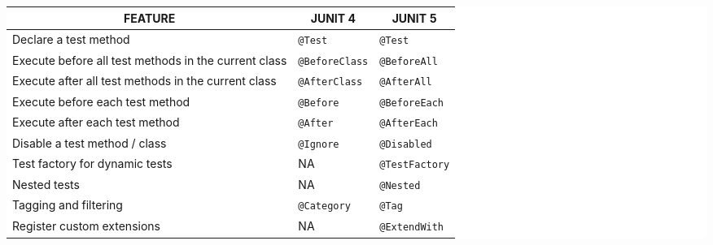 | FEATURE                                              | JUNIT 4        | JUNIT 5        |
| ---------------------------------------------------- | -------------- | -------------- |
| Declare a test method                                | `@Test`        | `@Test`        |
| Execute before all test methods in the current class | `@BeforeClass` | `@BeforeAll`   |
| Execute after all test methods in the current class  | `@AfterClass`  | `@AfterAll`    |
| Execute before each test method                      | `@Before`      | `@BeforeEach`  |
| Execute after each test method                       | `@After`       | `@AfterEach`   |
| Disable a test method / class                        | `@Ignore`      | `@Disabled`    |
| Test factory for dynamic tests                       | NA             | `@TestFactory` |
| Nested tests                                         | NA             | `@Nested`      |
| Tagging and filtering                                | `@Category`    | `@Tag`         |
| Register custom extensions                           | NA             | `@ExtendWith`  |